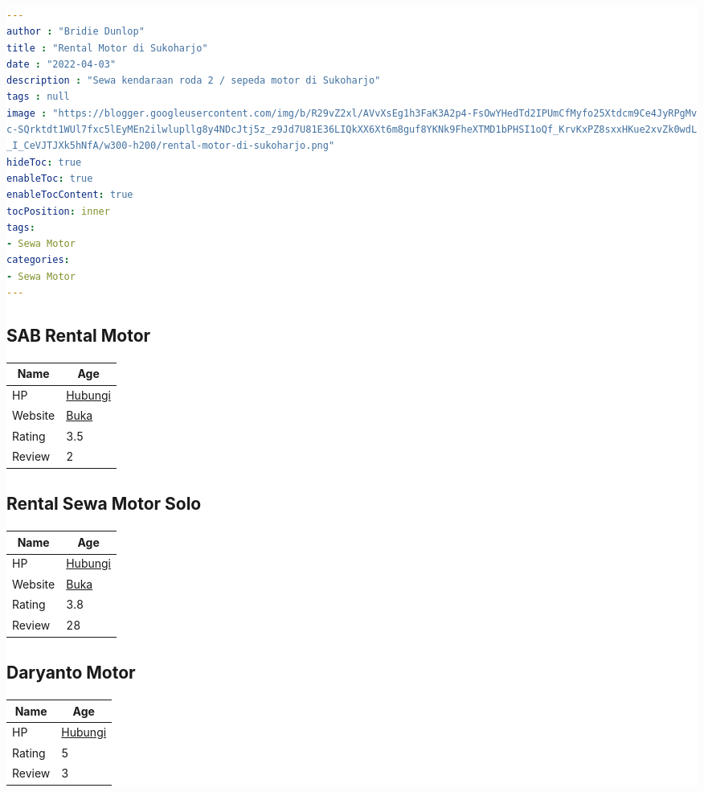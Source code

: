 ```yaml
---
author : "Bridie Dunlop"
title : "Rental Motor di Sukoharjo"
date : "2022-04-03"
description : "Sewa kendaraan roda 2 / sepeda motor di Sukoharjo"
tags : null
image : "https://blogger.googleusercontent.com/img/b/R29vZ2xl/AVvXsEg1h3FaK3A2p4-FsOwYHedTd2IPUmCfMyfo25Xtdcm9Ce4JyRPgMvc-SQrktdt1WUl7fxc5lEyMEn2ilwlupllg8y4NDcJtj5z_z9Jd7U81E36LIQkXX6Xt6m8guf8YKNk9FheXTMD1bPHSI1oQf_KrvKxPZ8sxxHKue2xvZk0wdL_I_CeVJTJXk5hNfA/w300-h200/rental-motor-di-sukoharjo.png"
hideToc: true
enableToc: true
enableTocContent: true
tocPosition: inner
tags:
- Sewa Motor
categories:
- Sewa Motor
---
```



## SAB Rental Motor

Name | Age
--------|------
HP | [Hubungi](https://pcandroidplayer.blogspot.com/?clayads=https://getnumber.ndower.dev?phone=MDg1NzEyNzU4OTIx)
Website | [Buka](https://pcandroidplayer.blogspot.com/?clayads=aHR0cHM6Ly9zYWItcmVudGFsLW1vdG9yLmJ1c2luZXNzLnNpdGUv) 
Rating | 3.5
Review | 2


## Rental Sewa Motor Solo

Name | Age
--------|------
HP | [Hubungi](https://pcandroidplayer.blogspot.com/?clayads=https://getnumber.ndower.dev?phone=MDg1NjQ2NDQ0MDMx)
Website | [Buka](https://pcandroidplayer.blogspot.com/?clayads=aHR0cDovL3JlbnRhbG1vdG9yZGlzb2xvLmJsb2dzcG90LmNvbS8=) 
Rating | 3.8
Review | 28


## Daryanto Motor

Name | Age
--------|------
HP | [Hubungi](https://pcandroidplayer.blogspot.com/?clayads=https://getnumber.ndower.dev?phone=)
Rating | 5
Review | 3

